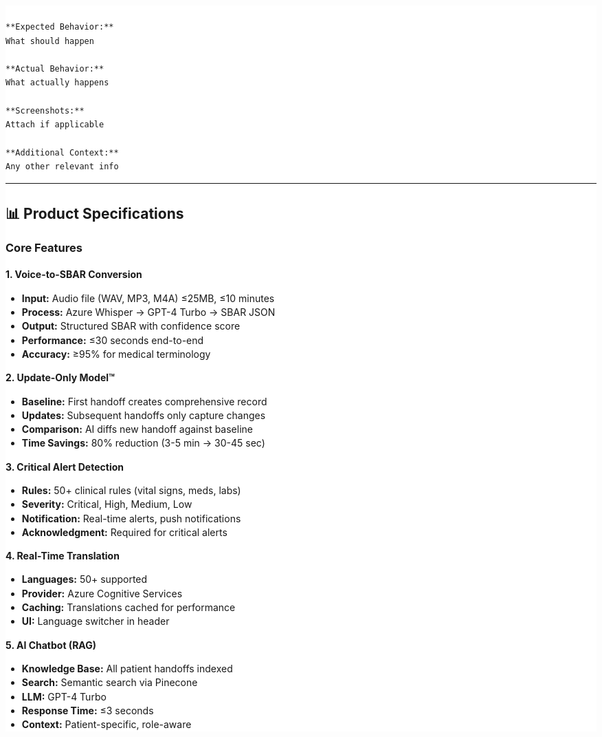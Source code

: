 ```markdown

**Expected Behavior:**
What should happen

**Actual Behavior:**
What actually happens

**Screenshots:**
Attach if applicable

**Additional Context:**
Any other relevant info
```

---

## 📊 Product Specifications

### Core Features

**1. Voice-to-SBAR Conversion**
- **Input:** Audio file (WAV, MP3, M4A) ≤25MB, ≤10 minutes
- **Process:** Azure Whisper → GPT-4 Turbo → SBAR JSON
- **Output:** Structured SBAR with confidence score
- **Performance:** ≤30 seconds end-to-end
- **Accuracy:** ≥95% for medical terminology

**2. Update-Only Model™**
- **Baseline:** First handoff creates comprehensive record
- **Updates:** Subsequent handoffs only capture changes
- **Comparison:** AI diffs new handoff against baseline
- **Time Savings:** 80% reduction (3-5 min → 30-45 sec)

**3. Critical Alert Detection**
- **Rules:** 50+ clinical rules (vital signs, meds, labs)
- **Severity:** Critical, High, Medium, Low
- **Notification:** Real-time alerts, push notifications
- **Acknowledgment:** Required for critical alerts

**4. Real-Time Translation**
- **Languages:** 50+ supported
- **Provider:** Azure Cognitive Services
- **Caching:** Translations cached for performance
- **UI:** Language switcher in header

**5. AI Chatbot (RAG)**
- **Knowledge Base:** All patient handoffs indexed
- **Search:** Semantic search via Pinecone
- **LLM:** GPT-4 Turbo
- **Response Time:** ≤3 seconds
- **Context:** Patient-specific, role-aware
